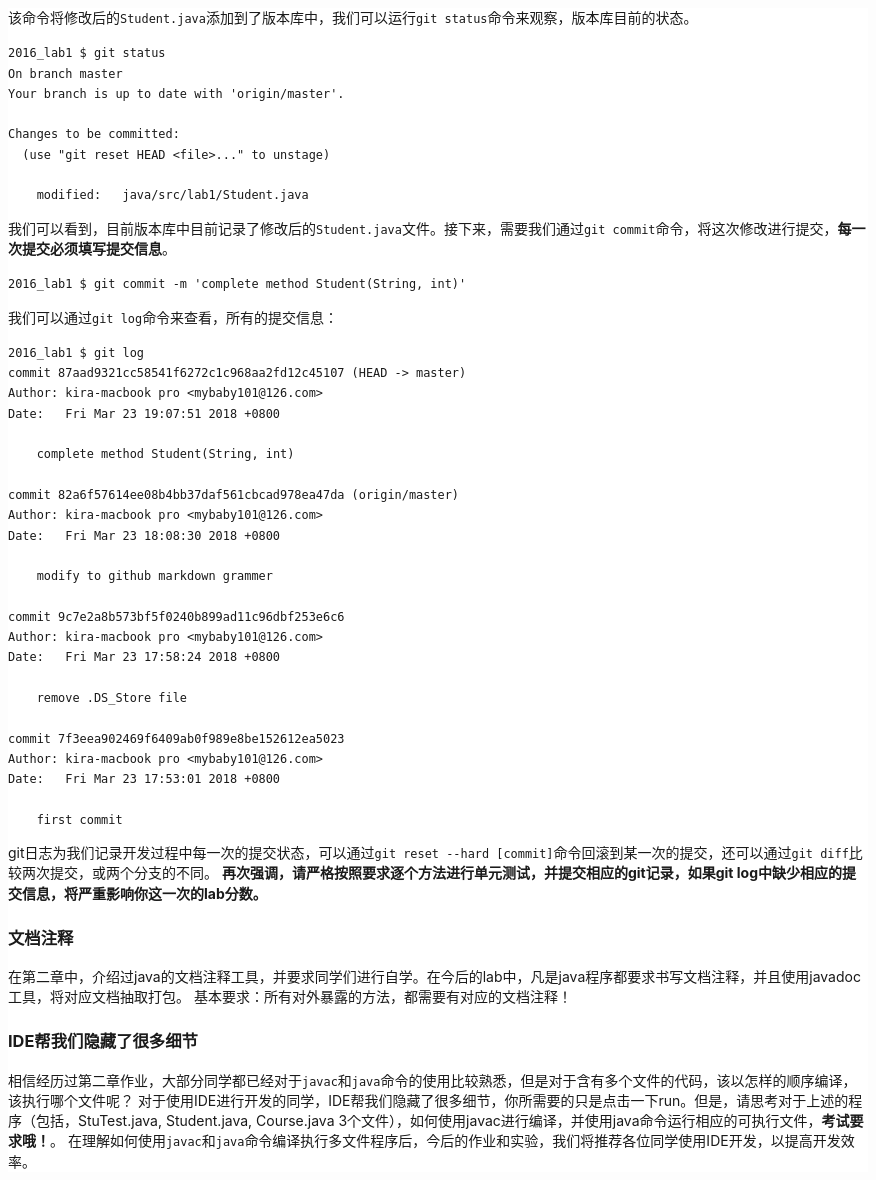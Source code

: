 ```
```
该命令将修改后的`Student.java`添加到了版本库中，我们可以运行`git status`命令来观察，版本库目前的状态。
```
2016_lab1 $ git status
On branch master
Your branch is up to date with 'origin/master'.

Changes to be committed:
  (use "git reset HEAD <file>..." to unstage)

    modified:   java/src/lab1/Student.java
```
我们可以看到，目前版本库中目前记录了修改后的`Student.java`文件。接下来，需要我们通过`git commit`命令，将这次修改进行提交，**每一次提交必须填写提交信息**。
```
2016_lab1 $ git commit -m 'complete method Student(String, int)'
```
我们可以通过`git log`命令来查看，所有的提交信息：
```
2016_lab1 $ git log
commit 87aad9321cc58541f6272c1c968aa2fd12c45107 (HEAD -> master)
Author: kira-macbook pro <mybaby101@126.com>
Date:   Fri Mar 23 19:07:51 2018 +0800

    complete method Student(String, int)

commit 82a6f57614ee08b4bb37daf561cbcad978ea47da (origin/master)
Author: kira-macbook pro <mybaby101@126.com>
Date:   Fri Mar 23 18:08:30 2018 +0800

    modify to github markdown grammer

commit 9c7e2a8b573bf5f0240b899ad11c96dbf253e6c6
Author: kira-macbook pro <mybaby101@126.com>
Date:   Fri Mar 23 17:58:24 2018 +0800

    remove .DS_Store file

commit 7f3eea902469f6409ab0f989e8be152612ea5023
Author: kira-macbook pro <mybaby101@126.com>
Date:   Fri Mar 23 17:53:01 2018 +0800

    first commit
```
git日志为我们记录开发过程中每一次的提交状态，可以通过`git reset --hard [commit]`命令回滚到某一次的提交，还可以通过`git diff`比较两次提交，或两个分支的不同。
**再次强调，请严格按照要求逐个方法进行单元测试，并提交相应的git记录，如果git log中缺少相应的提交信息，将严重影响你这一次的lab分数。**

### 文档注释
在第二章中，介绍过java的文档注释工具，并要求同学们进行自学。在今后的lab中，凡是java程序都要求书写文档注释，并且使用javadoc工具，将对应文档抽取打包。
基本要求：所有对外暴露的方法，都需要有对应的文档注释！

### IDE帮我们隐藏了很多细节
相信经历过第二章作业，大部分同学都已经对于`javac`和`java`命令的使用比较熟悉，但是对于含有多个文件的代码，该以怎样的顺序编译，该执行哪个文件呢？
对于使用IDE进行开发的同学，IDE帮我们隐藏了很多细节，你所需要的只是点击一下run。但是，请思考对于上述的程序（包括，StuTest.java, Student.java, Course.java 3个文件），如何使用javac进行编译，并使用java命令运行相应的可执行文件，**考试要求哦！**。
在理解如何使用`javac`和`java`命令编译执行多文件程序后，今后的作业和实验，我们将推荐各位同学使用IDE开发，以提高开发效率。
